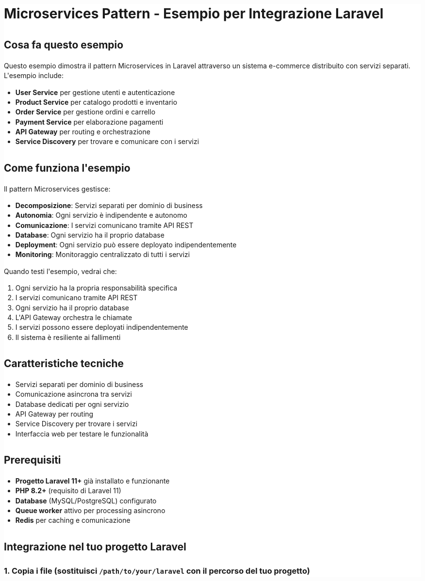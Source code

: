 # Microservices Pattern - Esempio per Integrazione Laravel

## Cosa fa questo esempio
Questo esempio dimostra il pattern Microservices in Laravel attraverso un sistema e-commerce distribuito con servizi separati. L'esempio include:

- **User Service** per gestione utenti e autenticazione
- **Product Service** per catalogo prodotti e inventario
- **Order Service** per gestione ordini e carrello
- **Payment Service** per elaborazione pagamenti
- **API Gateway** per routing e orchestrazione
- **Service Discovery** per trovare e comunicare con i servizi

## Come funziona l'esempio
Il pattern Microservices gestisce:
- **Decomposizione**: Servizi separati per dominio di business
- **Autonomia**: Ogni servizio è indipendente e autonomo
- **Comunicazione**: I servizi comunicano tramite API REST
- **Database**: Ogni servizio ha il proprio database
- **Deployment**: Ogni servizio può essere deployato indipendentemente
- **Monitoring**: Monitoraggio centralizzato di tutti i servizi

Quando testi l'esempio, vedrai che:
1. Ogni servizio ha la propria responsabilità specifica
2. I servizi comunicano tramite API REST
3. Ogni servizio ha il proprio database
4. L'API Gateway orchestra le chiamate
5. I servizi possono essere deployati indipendentemente
6. Il sistema è resiliente ai fallimenti

## Caratteristiche tecniche
- Servizi separati per dominio di business
- Comunicazione asincrona tra servizi
- Database dedicati per ogni servizio
- API Gateway per routing
- Service Discovery per trovare i servizi
- Interfaccia web per testare le funzionalità

## Prerequisiti
- **Progetto Laravel 11+** già installato e funzionante
- **PHP 8.2+** (requisito di Laravel 11)
- **Database** (MySQL/PostgreSQL) configurato
- **Queue worker** attivo per processing asincrono
- **Redis** per caching e comunicazione

## Integrazione nel tuo progetto Laravel

### 1. Copia i file (sostituisci `/path/to/your/laravel` con il percorso del tuo progetto)
